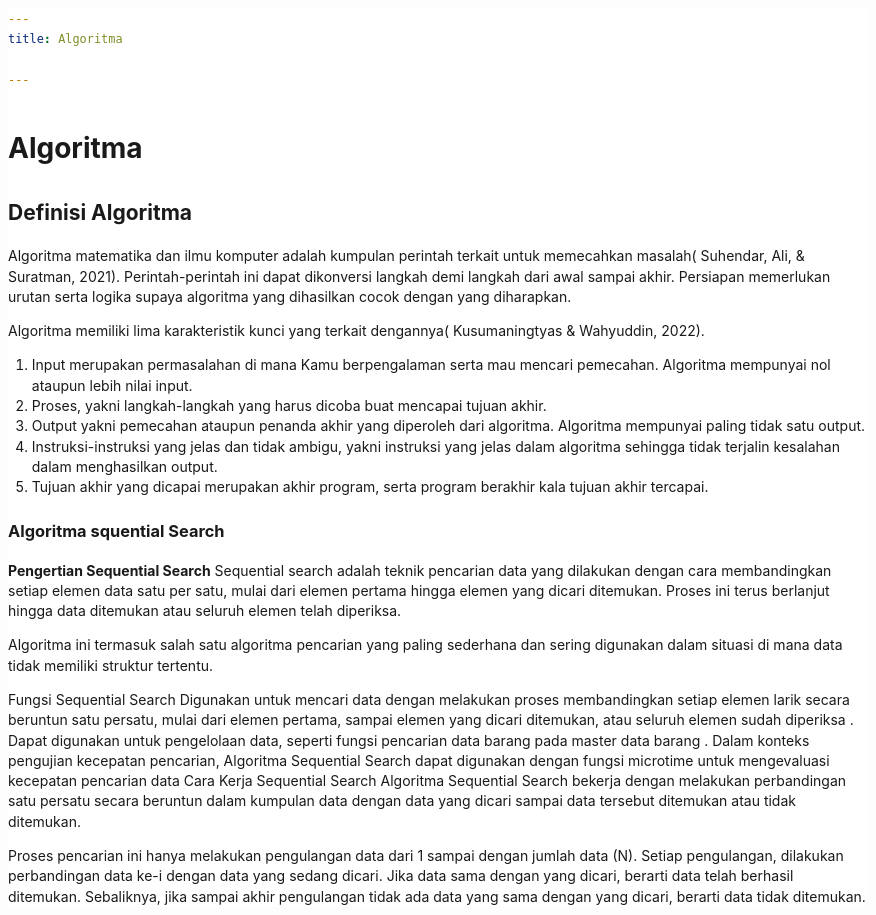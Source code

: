 ```yaml
---
title: Algoritma

---
```


# Algoritma
## Definisi Algoritma
Algoritma matematika  dan  ilmu  komputer  adalah  kumpulan  perintah terkait  untuk  memecahkan  masalah(  Suhendar,  Ali,  &  Suratman,  2021). Perintah-perintah  ini  dapat  dikonversi  langkah  demi  langkah  dari  awal sampai akhir. Persiapan memerlukan urutan serta logika supaya algoritma yang  dihasilkan  cocok  dengan  yang  diharapkan.

Algoritma  memiliki  lima  karakteristik  kunci  yang  terkait  dengannya( Kusumaningtyas & Wahyuddin, 2022). 
1. Input merupakan  permasalahan  di  mana  Kamu  berpengalaman  serta mau  mencari  pemecahan.  Algoritma  mempunyai  nol  ataupun  lebih nilai input.
1. Proses,   yakni   langkah-langkah   yang   harus   dicoba   buat   mencapai tujuan akhir.
1. Output yakni  pemecahan  ataupun  penanda  akhir  yang  diperoleh  dari algoritma. Algoritma mempunyai paling tidak satu output.
1. Instruksi-instruksi  yang  jelas dan  tidak  ambigu,  yakni  instruksi  yang jelas   dalam   algoritma   sehingga   tidak   terjalin   kesalahan   dalam menghasilkan output.
1. Tujuan  akhir  yang  dicapai  merupakan  akhir  program,  serta  program berakhir kala tujuan akhir tercapai.

### Algoritma squential Search
**Pengertian Sequential Search**
Sequential search adalah teknik pencarian data yang dilakukan dengan cara membandingkan setiap elemen data satu per satu, mulai dari elemen pertama hingga elemen yang dicari ditemukan. Proses ini terus berlanjut hingga data ditemukan atau seluruh elemen telah diperiksa.

Algoritma ini termasuk salah satu algoritma pencarian yang paling sederhana dan sering digunakan dalam situasi di mana data tidak memiliki struktur tertentu.

Fungsi Sequential Search
Digunakan untuk mencari data dengan melakukan proses membandingkan setiap elemen larik secara beruntun satu persatu, mulai dari elemen pertama, sampai elemen yang dicari ditemukan, atau seluruh elemen sudah diperiksa .
Dapat digunakan untuk pengelolaan data, seperti fungsi pencarian data barang pada master data barang .
Dalam konteks pengujian kecepatan pencarian, Algoritma Sequential Search dapat digunakan dengan fungsi microtime untuk mengevaluasi kecepatan pencarian data
Cara Kerja Sequential Search
Algoritma Sequential Search bekerja dengan melakukan perbandingan satu persatu secara beruntun dalam kumpulan data dengan data yang dicari sampai data tersebut ditemukan atau tidak ditemukan.

Proses pencarian ini hanya melakukan pengulangan data dari 1 sampai dengan jumlah data (N). Setiap pengulangan, dilakukan perbandingan data ke-i dengan data yang sedang dicari. Jika data sama dengan yang dicari, berarti data telah berhasil ditemukan. Sebaliknya, jika sampai akhir pengulangan tidak ada data yang sama dengan yang dicari, berarti data tidak ditemukan.
